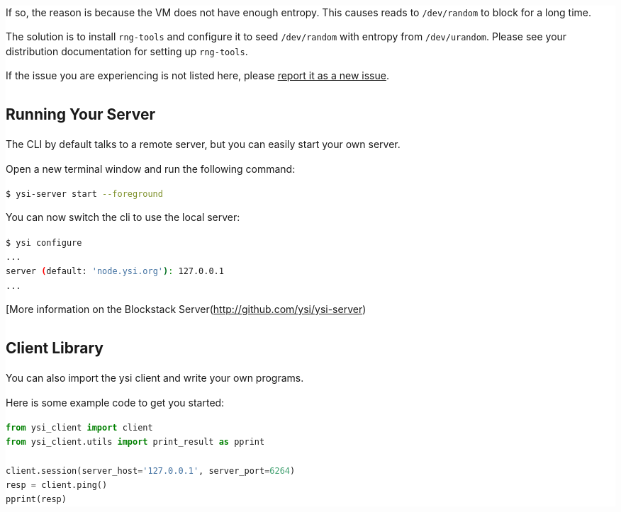 If so, the reason is because the VM does not have enough entropy.  This causes reads to `/dev/random` to block
for a long time.

The solution is to install `rng-tools` and configure it to seed `/dev/random` with entropy from `/dev/urandom`.
Please see your distribution documentation for setting up `rng-tools`.

If the issue you are experiencing is not listed here, please
[report it as a new issue](https://github.com/ysi/ysi-client/issues/new).

## Running Your Server

The CLI by default talks to a remote server, but you can easily start your own server.

Open a new terminal window and run the following command:

```bash
$ ysi-server start --foreground
```

You can now switch the cli to use the local server:

```bash
$ ysi configure
...
server (default: 'node.ysi.org'): 127.0.0.1
...
```

[More information on the Blockstack Server(http://github.com/ysi/ysi-server)

## Client Library

You can also import the ysi client and write your own programs.

Here is some example code to get you started:

```python
from ysi_client import client
from ysi_client.utils import print_result as pprint

client.session(server_host='127.0.0.1', server_port=6264)
resp = client.ping()
pprint(resp)
```